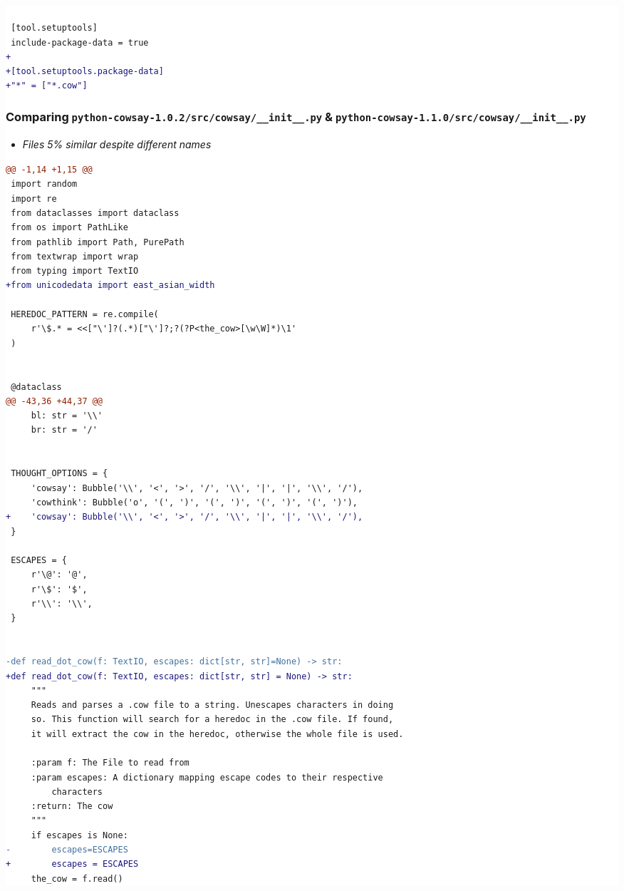 ```diff
 
 [tool.setuptools]
 include-package-data = true
+
+[tool.setuptools.package-data]
+"*" = ["*.cow"]
```

### Comparing `python-cowsay-1.0.2/src/cowsay/__init__.py` & `python-cowsay-1.1.0/src/cowsay/__init__.py`

 * *Files 5% similar despite different names*

```diff
@@ -1,14 +1,15 @@
 import random
 import re
 from dataclasses import dataclass
 from os import PathLike
 from pathlib import Path, PurePath
 from textwrap import wrap
 from typing import TextIO
+from unicodedata import east_asian_width
 
 HEREDOC_PATTERN = re.compile(
     r'\$.* = <<["\']?(.*)["\']?;?(?P<the_cow>[\w\W]*)\1'
 )
 
 
 @dataclass
@@ -43,36 +44,37 @@
     bl: str = '\\'
     br: str = '/'
 
 
 THOUGHT_OPTIONS = {
     'cowsay': Bubble('\\', '<', '>', '/', '\\', '|', '|', '\\', '/'),
     'cowthink': Bubble('o', '(', ')', '(', ')', '(', ')', '(', ')'),
+    'cowsay': Bubble('\\', '<', '>', '/', '\\', '|', '|', '\\', '/'),
 }
 
 ESCAPES = {
     r'\@': '@',
     r'\$': '$',
     r'\\': '\\',
 }
 
 
-def read_dot_cow(f: TextIO, escapes: dict[str, str]=None) -> str:
+def read_dot_cow(f: TextIO, escapes: dict[str, str] = None) -> str:
     """
     Reads and parses a .cow file to a string. Unescapes characters in doing
     so. This function will search for a heredoc in the .cow file. If found,
     it will extract the cow in the heredoc, otherwise the whole file is used.
 
     :param f: The File to read from
     :param escapes: A dictionary mapping escape codes to their respective
         characters
     :return: The cow
     """
     if escapes is None:
-        escapes=ESCAPES
+        escapes = ESCAPES
     the_cow = f.read()
```